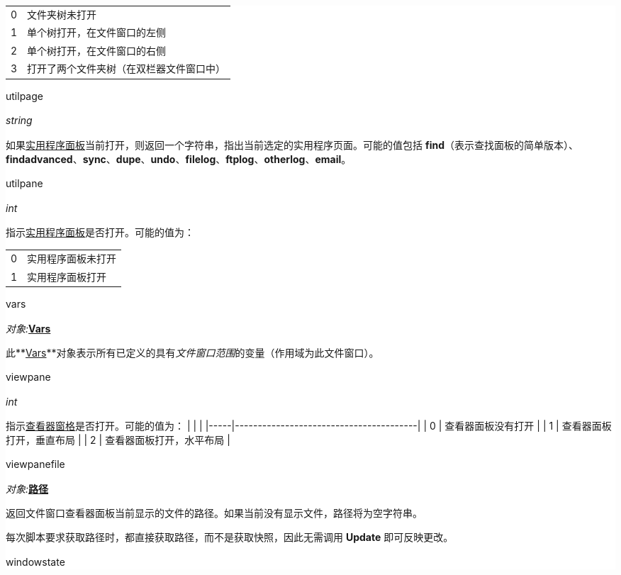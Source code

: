 |     |                                                      |
|-----|------------------------------------------------------|
| 0   | 文件夹树未打开                              |
| 1   | 单个树打开，在文件窗口的左侧     |
| 2   | 单个树打开，在文件窗口的右侧    |
| 3   | 打开了两个文件夹树（在双栏器文件窗口中） |
</td></tr><tr><td>
utilpage</td><td>

*string*</td><td>

如果[实用程序面板](/Manual/basic_concepts/the_lister/utility_panel.zh.md)当前打开，则返回一个字符串，指出当前选定的实用程序页面。可能的值包括 **find**（表示查找面板的简单版本）、**findadvanced**、**sync**、**dupe**、**undo**、**filelog**、**ftplog**、**otherlog**、**email**。
</td></tr><tr><td>
utilpane</td><td>

*int*</td><td>

指示[实用程序面板](/Manual/basic_concepts/the_lister/utility_panel.zh.md)是否打开。可能的值为：

|     |                           |
|-----|---------------------------|
| 0   | 实用程序面板未打开 |
| 1   | 实用程序面板打开     |
</td></tr><tr><td>
vars</td><td>

*对象:***[Vars](vars.zh.md)**</td><td>

此**[Vars](vars.zh.md)**对象表示所有已定义的具有*文件窗口范围*的变量（作用域为此文件窗口）。
</td></tr><tr><td>
viewpane</td><td>

*int*</td><td>

指示[查看器窗格](/Manual/basic_concepts/the_lister/viewer_pane.zh.md)是否打开。可能的值为：
|     |                                        |
|-----|----------------------------------------|
| 0   | 查看器面板没有打开                |
| 1   | 查看器面板打开，垂直布局   |
| 2   | 查看器面板打开，水平布局 |
</td></tr><tr><td>
viewpanefile</td><td>

*对象:***[路径](path.zh.md)**</td><td>

返回文件窗口查看器面板当前显示的文件的路径。如果当前没有显示文件，路径将为空字符串。

每次脚本要求获取路径时，都直接获取路径，而不是获取快照，因此无需调用 **Update** 即可反映更改。
</td></tr><tr><td>
windowstate</td><td>
